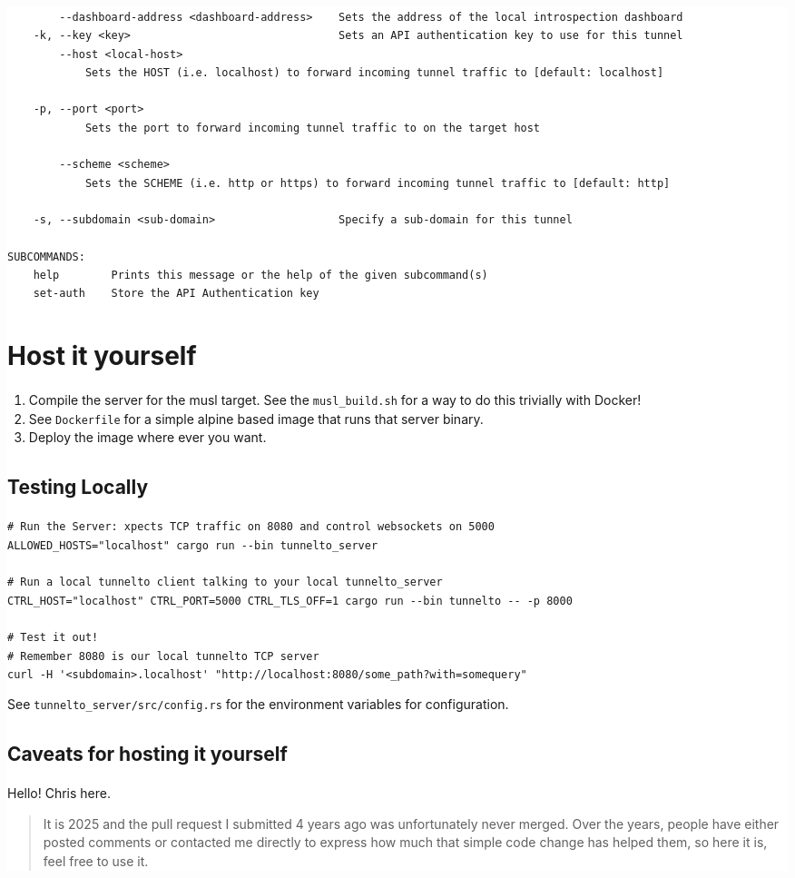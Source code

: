 ```shell script
        --dashboard-address <dashboard-address>    Sets the address of the local introspection dashboard
    -k, --key <key>                                Sets an API authentication key to use for this tunnel
        --host <local-host>
            Sets the HOST (i.e. localhost) to forward incoming tunnel traffic to [default: localhost]

    -p, --port <port>
            Sets the port to forward incoming tunnel traffic to on the target host

        --scheme <scheme>
            Sets the SCHEME (i.e. http or https) to forward incoming tunnel traffic to [default: http]

    -s, --subdomain <sub-domain>                   Specify a sub-domain for this tunnel

SUBCOMMANDS:
    help        Prints this message or the help of the given subcommand(s)
    set-auth    Store the API Authentication key
```

# Host it yourself
1. Compile the server for the musl target. See the `musl_build.sh` for a way to do this trivially with Docker!
2. See `Dockerfile` for a simple alpine based image that runs that server binary.
3. Deploy the image where ever you want.

## Testing Locally
```shell script
# Run the Server: xpects TCP traffic on 8080 and control websockets on 5000
ALLOWED_HOSTS="localhost" cargo run --bin tunnelto_server

# Run a local tunnelto client talking to your local tunnelto_server
CTRL_HOST="localhost" CTRL_PORT=5000 CTRL_TLS_OFF=1 cargo run --bin tunnelto -- -p 8000

# Test it out!
# Remember 8080 is our local tunnelto TCP server
curl -H '<subdomain>.localhost' "http://localhost:8080/some_path?with=somequery"
```
See `tunnelto_server/src/config.rs` for the environment variables for configuration.

## Caveats for hosting it yourself
Hello! Chris here.

> It is 2025 and the pull request I submitted 4 years ago was unfortunately never merged. Over the years, people have either posted comments or contacted me directly to express how much that simple code change has helped them, so here it is, feel free to use it.
